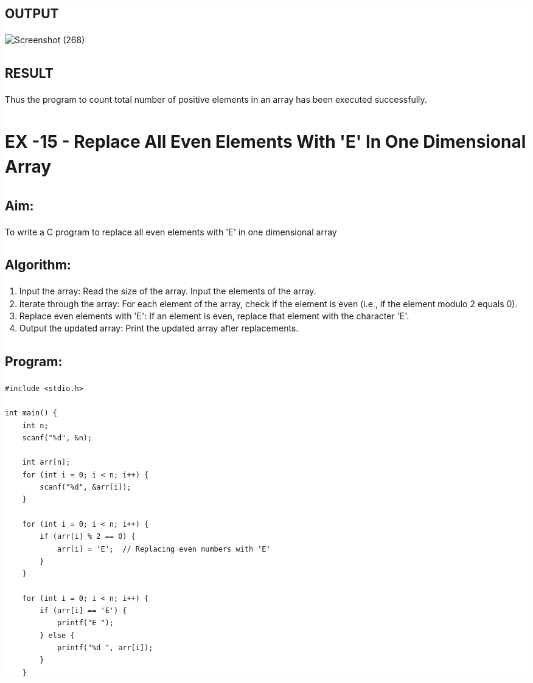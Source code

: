 
## OUTPUT
![Screenshot (268)](https://github.com/user-attachments/assets/3022daf7-d01f-4064-94b9-1976e2067575)





## RESULT
Thus the program to count total number of positive elements in an array has been executed successfully.





 
 


# EX -15 - Replace All Even Elements With 'E' In One Dimensional Array

## Aim:
To write a C program to replace all even elements with 'E' in one dimensional array

## Algorithm:
1.	Input the array:
  Read the size of the array.
  Input the elements of the array.
2.	Iterate through the array:
 	For each element of the array, check if the element is even (i.e., if the element modulo 2 equals 0).
3.	Replace even elements with 'E':
     If an element is even, replace that element with the character 'E'.
4.	Output the updated array:
 Print the updated array after replacements.

## Program:
```
#include <stdio.h>

int main() {
    int n;
    scanf("%d", &n);

    int arr[n];
    for (int i = 0; i < n; i++) {
        scanf("%d", &arr[i]);
    }

    for (int i = 0; i < n; i++) {
        if (arr[i] % 2 == 0) {
            arr[i] = 'E';  // Replacing even numbers with 'E'
        }
    }

    for (int i = 0; i < n; i++) {
        if (arr[i] == 'E') {
            printf("E ");
        } else {
            printf("%d ", arr[i]);
        }
    }
```